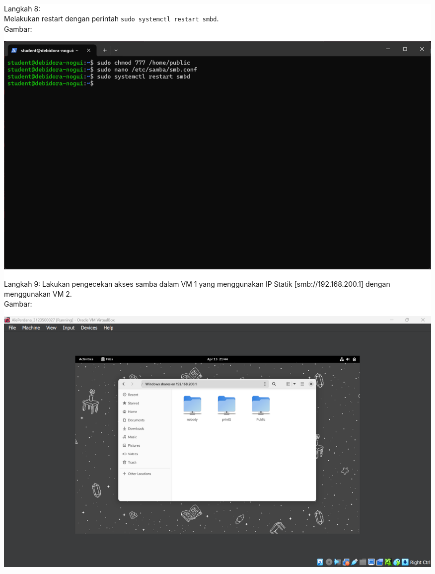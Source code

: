 Langkah 8:<br>
Melakukan restart dengan perintah `sudo systemctl restart smbd`.
<br>Gambar:
<br><div style=width:500;>![ss](assets/smbng8.png)</div>

Langkah 9:<brd>
Lakukan pengecekan akses samba dalam VM 1 yang menggunakan IP Statik [smb://192.168.200.1] dengan menggunakan VM 2.
<br>Gambar:
<br><div style=width:500;>![ss](assets/smbng9.png)</div>